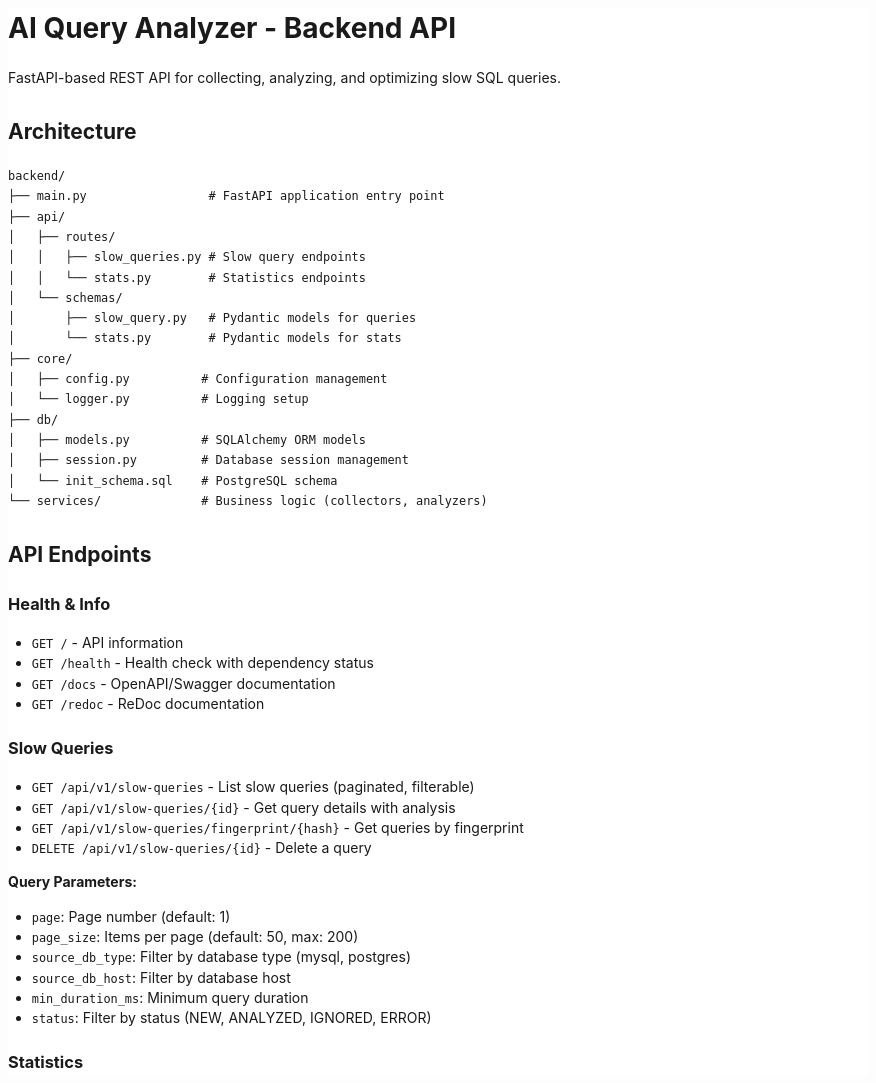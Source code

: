 # AI Query Analyzer - Backend API

FastAPI-based REST API for collecting, analyzing, and optimizing slow SQL queries.

## Architecture

```
backend/
├── main.py                 # FastAPI application entry point
├── api/
│   ├── routes/
│   │   ├── slow_queries.py # Slow query endpoints
│   │   └── stats.py        # Statistics endpoints
│   └── schemas/
│       ├── slow_query.py   # Pydantic models for queries
│       └── stats.py        # Pydantic models for stats
├── core/
│   ├── config.py          # Configuration management
│   └── logger.py          # Logging setup
├── db/
│   ├── models.py          # SQLAlchemy ORM models
│   ├── session.py         # Database session management
│   └── init_schema.sql    # PostgreSQL schema
└── services/              # Business logic (collectors, analyzers)
```

## API Endpoints

### Health & Info

- `GET /` - API information
- `GET /health` - Health check with dependency status
- `GET /docs` - OpenAPI/Swagger documentation
- `GET /redoc` - ReDoc documentation

### Slow Queries

- `GET /api/v1/slow-queries` - List slow queries (paginated, filterable)
- `GET /api/v1/slow-queries/{id}` - Get query details with analysis
- `GET /api/v1/slow-queries/fingerprint/{hash}` - Get queries by fingerprint
- `DELETE /api/v1/slow-queries/{id}` - Delete a query

**Query Parameters:**
- `page`: Page number (default: 1)
- `page_size`: Items per page (default: 50, max: 200)
- `source_db_type`: Filter by database type (mysql, postgres)
- `source_db_host`: Filter by database host
- `min_duration_ms`: Minimum query duration
- `status`: Filter by status (NEW, ANALYZED, IGNORED, ERROR)

### Statistics

